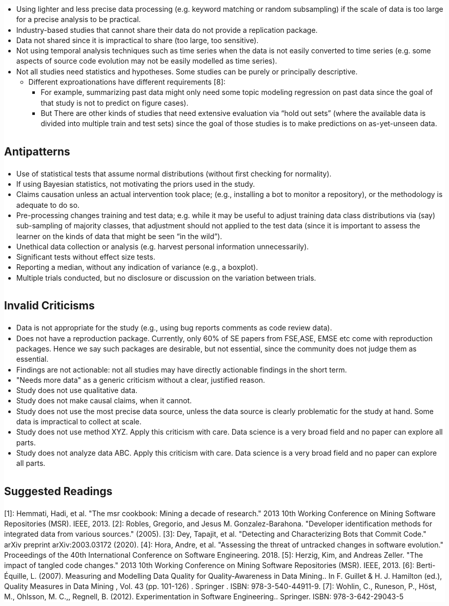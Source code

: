 - Using lighter and less precise data processing (e.g. keyword matching or random subsampling) if the scale of data is too large for a precise analysis to be practical.
- Industry-based studies that cannot share their data do not provide a replication package.
- Data not shared since it is impractical to share (too large, too sensitive).
- Not using temporal analysis techniques such as time series when the data is not easily converted to time series (e.g. some aspects of source code evolution may not be easily modelled as time series).
- Not all studies need statistics and hypotheses. Some studies can be purely or principally descriptive.
  - Different exproationations have different requirements [8]:
    - For example, summarizing past data might only need some topic modeling regression on past data since the goal of that study is not to predict on figure cases). 
    - But There are other kinds of studies that need extensive evaluation via “hold out sets” (where the available data is divided into multiple train and test sets) since the goal of those studies is to make predictions on as-yet-unseen data.

## Antipatterns

- Use of statistical tests that assume normal distributions (without first checking for normality).
- If using Bayesian statistics, not motivating the priors used in the study. 
- Claims  causation unless an actual intervention took place; (e.g., installing a bot to monitor a repository), or the methodology is adequate to do so.
- Pre-processing changes training and test data; e.g. while it may be useful to adjust training data class distributions via (say) sub-sampling of majority classes, that adjustment should not applied to the test data (since it is important to assess the learner on the kinds of data that might be seen “in the wild”).
- Unethical data collection or analysis (e.g. harvest personal information unnecessarily).
- Significant tests without effect size tests.
- Reporting a median, without any indication of variance (e.g., a boxplot).
- Multiple trials conducted, but no disclosure or discussion on the variation between trials. 

## Invalid Criticisms 

- Data is not appropriate for the study (e.g., using bug reports comments as code review data).
- Does not have a reproduction package. Currently, only 60% of SE papers from FSE,ASE, EMSE etc come with reproduction packages. Hence we say such packages are desirable, but not essential, since the community does not judge them as essential.
- Findings are not actionable: not all studies may have directly actionable findings in the short term.
- "Needs more data" as a generic criticism without a clear, justified reason.
- Study does not use qualitative data.
- Study does not make causal claims, when it cannot.
- Study does not use the most precise data source, unless the data source is clearly problematic for the study at hand. Some data is impractical to collect at scale.
- Study does not use method XYZ. Apply this criticism with care. Data science is a very broad field and no paper can explore all parts.
- Study does not analyze data ABC. Apply this criticism with care. Data science is a very broad field and no paper can explore all parts.

## Suggested Readings


[1]: Hemmati, Hadi, et al. "The msr cookbook: Mining a decade of research." 2013 10th Working Conference on Mining Software Repositories (MSR). IEEE, 2013.
[2]: Robles, Gregorio, and Jesus M. Gonzalez-Barahona. "Developer identification methods for integrated data from various sources." (2005).
[3]: Dey, Tapajit, et al. "Detecting and Characterizing Bots that Commit Code." arXiv preprint arXiv:2003.03172 (2020).
[4]: Hora, Andre, et al. "Assessing the threat of untracked changes in software evolution." Proceedings of the 40th International Conference on Software Engineering. 2018.
[5]: Herzig, Kim, and Andreas Zeller. "The impact of tangled code changes." 2013 10th Working Conference on Mining Software Repositories (MSR). IEEE, 2013.
[6]: Berti-Équille, L. (2007). Measuring and Modelling Data Quality for Quality-Awareness in Data Mining.. In F. Guillet & H. J. Hamilton (ed.), Quality Measures in Data Mining , Vol. 43 (pp. 101-126) . Springer . ISBN: 978-3-540-44911-9.
[7]: Wohlin, C., Runeson, P., Höst, M., Ohlsson, M. C.,, Regnell, B. (2012). Experimentation in Software Engineering.. Springer. ISBN: 978-3-642-29043-5
